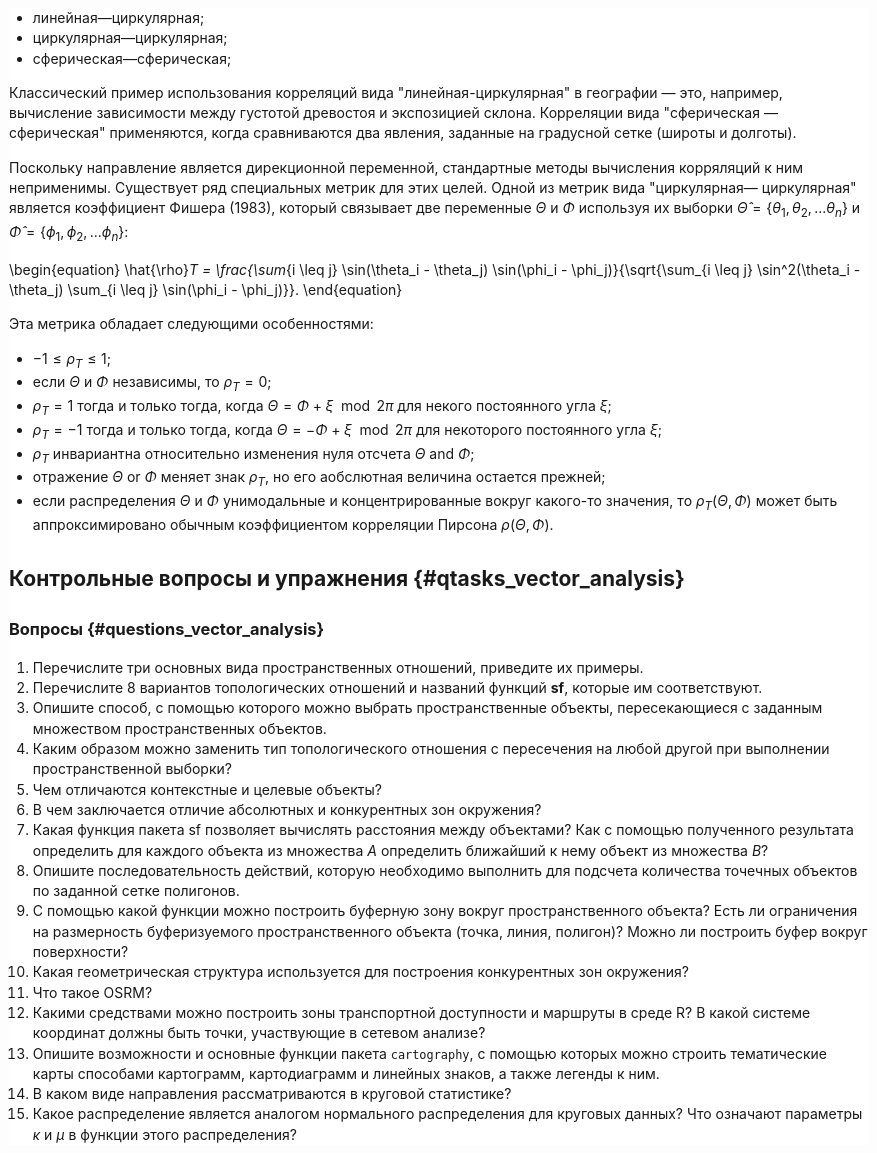 - линейная—циркулярная;
- циркулярная—циркулярная;
- сферическая—сферическая;

Классический пример использования корреляций вида "линейная-циркулярная" в географии — это, например, вычисление зависимости между густотой древостоя и экспозицией склона. Корреляции вида "сферическая — сферическая" применяются, когда сравниваются два явления, заданные на градусной сетке (широты и долготы).

Поскольку направление является дирекционной переменной, стандартные методы вычисления корряляций к ним неприменимы. Существует ряд специальных метрик для этих целей. Одной из метрик вида "циркулярная— циркулярная" является коэффициент Фишера (1983), который связывает две переменные $\Theta$ и $\Phi$ используя их выборки $\hat{\Theta} = \{\theta_1, \theta_2,...\theta_n\}$ и $\hat{\Phi} = \{\phi_1, \phi_2,...\phi_n\}$:

\begin{equation}
\hat{\rho}_T = \frac{\sum_{i \leq j} \sin(\theta_i - \theta_j) \sin(\phi_i - \phi_j)}{\sqrt{\sum_{i \leq j} \sin^2(\theta_i - \theta_j) \sum_{i \leq j} \sin(\phi_i - \phi_j)}}.
\end{equation}

Эта метрика обладает следующими особенностями:

- $-1 \leq \rho_T \leq 1$;
- если $\Theta$ и $\Phi$ независимы, то $\rho_T = 0$;
- $\rho_T = 1$ тогда и только тогда, когда $\Theta = \Phi + \xi \mod 2\pi$ для некого постоянного угла $\xi$;
- $\rho_T = -1$ тогда и только тогда, когда $\Theta = -\Phi + \xi \mod 2\pi$ для некоторого постоянного угла $\xi$;
- $\rho_T$ инвариантна относительно изменения нуля отсчета $\Theta$ and $\Phi$;
- отражение $\Theta$ or $\Phi$ меняет знак $\rho_T$, но его аобслютная величина остается прежней;
- если распределения $\Theta$ и $\Phi$ унимодальные и концентрированные вокруг какого-то значения, то $\rho_T(\Theta, \Phi)$ может быть аппроксимировано обычным коэффициентом корреляции Пирсона $\rho(\Theta, \Phi)$.

## Контрольные вопросы и упражнения {#qtasks_vector_analysis}

### Вопросы {#questions_vector_analysis}

1. Перечислите три основных вида пространственных отношений, приведите их примеры.
1. Перечислите 8 вариантов топологических отношений и названий функций  __sf__, которые им соответствуют.
1. Опишите способ, с помощью которого можно выбрать пространственные объекты, пересекающиеся с заданным множеством пространственных объектов.
1. Каким образом можно заменить тип топологического отношения с пересечения на любой другой при выполнении пространственной выборки?
1. Чем отличаются контекстные и целевые объекты?
1. В чем заключается отличие абсолютных и конкурентных зон окружения?
1. Какая функция пакета sf позволяет вычислять расстояния между объектами? Как с помощью полученного результата определить для каждого объекта из множества $A$ определить ближайший к нему объект из множества $B$?
1. Опишите последовательность действий, которую необходимо выполнить для подсчета количества точечных объектов по заданной сетке полигонов.
1. С помощью какой функции можно построить буферную зону вокруг пространственного объекта? Есть ли ограничения на размерность буферизуемого пространственного объекта (точка, линия, полигон)? Можно ли построить буфер вокруг поверхности?
1. Какая геометрическая структура используется для построения конкурентных зон окружения?
1. Что такое OSRM?
1. Какими средствами можно построить зоны транспортной доступности и маршруты в среде R? В какой системе координат должны быть точки, участвующие в сетевом анализе?
1. Опишите возможности и основные функции пакета `cartography`, с помощью которых можно строить тематические карты способами картограмм, картодиаграмм и линейных знаков, а также легенды к ним.
1. В каком виде направления рассматриваются в круговой статистике?
1. Какое распределение является аналогом нормального распределения для круговых данных? Что означают параметры $\kappa$ и $\mu$ в функции этого распределения?